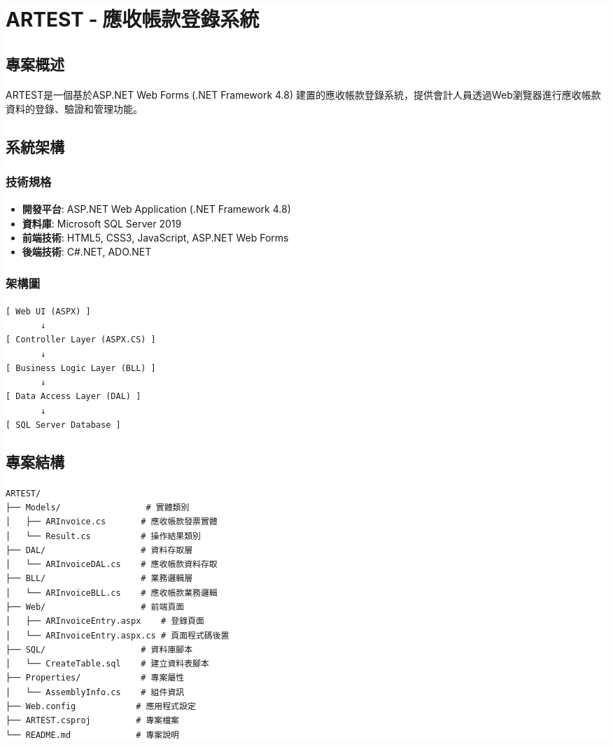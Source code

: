 # ARTEST - 應收帳款登錄系統

## 專案概述

ARTEST是一個基於ASP.NET Web Forms (.NET Framework 4.8) 建置的應收帳款登錄系統，提供會計人員透過Web瀏覽器進行應收帳款資料的登錄、驗證和管理功能。

## 系統架構

### 技術規格
- **開發平台**: ASP.NET Web Application (.NET Framework 4.8)
- **資料庫**: Microsoft SQL Server 2019
- **前端技術**: HTML5, CSS3, JavaScript, ASP.NET Web Forms
- **後端技術**: C#.NET, ADO.NET

### 架構圖
```
[ Web UI (ASPX) ] 
       ↓
[ Controller Layer (ASPX.CS) ]
       ↓
[ Business Logic Layer (BLL) ]
       ↓
[ Data Access Layer (DAL) ]
       ↓
[ SQL Server Database ]
```

## 專案結構

```
ARTEST/
├── Models/                 # 實體類別
│   ├── ARInvoice.cs       # 應收帳款發票實體
│   └── Result.cs          # 操作結果類別
├── DAL/                   # 資料存取層
│   └── ARInvoiceDAL.cs    # 應收帳款資料存取
├── BLL/                   # 業務邏輯層
│   └── ARInvoiceBLL.cs    # 應收帳款業務邏輯
├── Web/                   # 前端頁面
│   ├── ARInvoiceEntry.aspx    # 登錄頁面
│   └── ARInvoiceEntry.aspx.cs # 頁面程式碼後置
├── SQL/                   # 資料庫腳本
│   └── CreateTable.sql    # 建立資料表腳本
├── Properties/            # 專案屬性
│   └── AssemblyInfo.cs    # 組件資訊
├── Web.config            # 應用程式設定
├── ARTEST.csproj         # 專案檔案
└── README.md             # 專案說明
```
